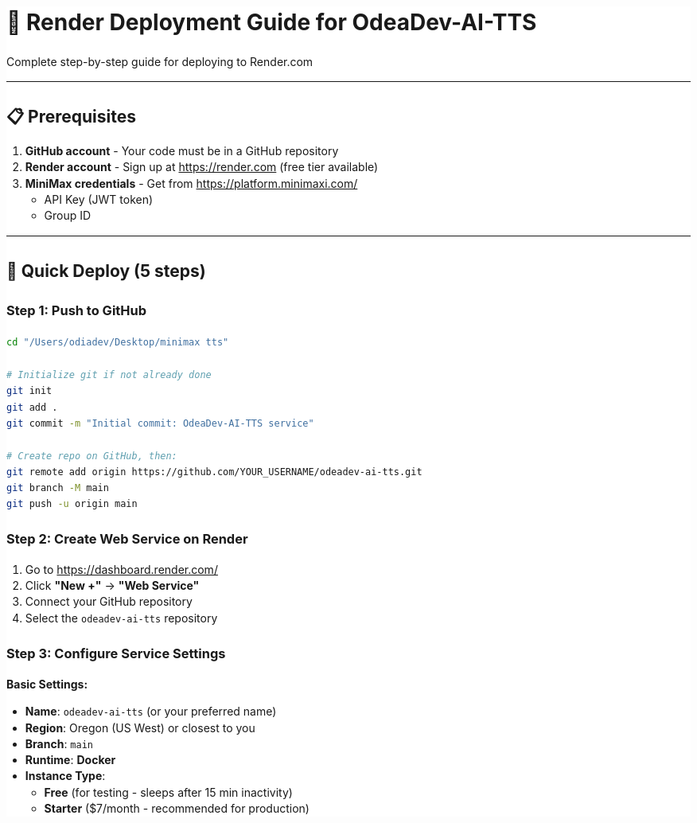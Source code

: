 # 🚀 Render Deployment Guide for OdeaDev-AI-TTS

Complete step-by-step guide for deploying to Render.com

---

## 📋 Prerequisites

1. **GitHub account** - Your code must be in a GitHub repository
2. **Render account** - Sign up at https://render.com (free tier available)
3. **MiniMax credentials** - Get from https://platform.minimaxi.com/
   - API Key (JWT token)
   - Group ID

---

## 🚀 Quick Deploy (5 steps)

### Step 1: Push to GitHub

```bash
cd "/Users/odiadev/Desktop/minimax tts"

# Initialize git if not already done
git init
git add .
git commit -m "Initial commit: OdeaDev-AI-TTS service"

# Create repo on GitHub, then:
git remote add origin https://github.com/YOUR_USERNAME/odeadev-ai-tts.git
git branch -M main
git push -u origin main
```

### Step 2: Create Web Service on Render

1. Go to https://dashboard.render.com/
2. Click **"New +"** → **"Web Service"**
3. Connect your GitHub repository
4. Select the `odeadev-ai-tts` repository

### Step 3: Configure Service Settings

**Basic Settings:**
- **Name**: `odeadev-ai-tts` (or your preferred name)
- **Region**: Oregon (US West) or closest to you
- **Branch**: `main`
- **Runtime**: **Docker**
- **Instance Type**: 
  - **Free** (for testing - sleeps after 15 min inactivity)
  - **Starter** ($7/month - recommended for production)
